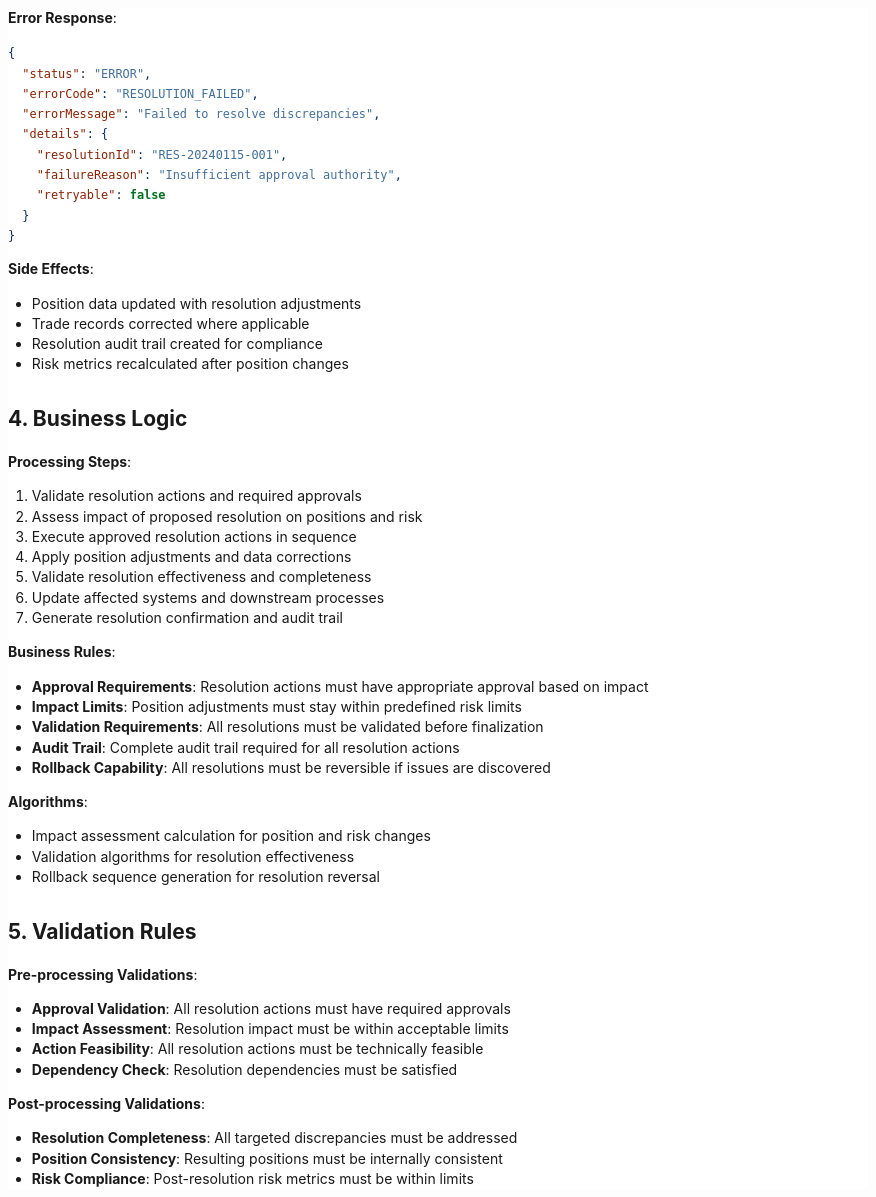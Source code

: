 
**Error Response**:
```json
{
  "status": "ERROR",
  "errorCode": "RESOLUTION_FAILED",
  "errorMessage": "Failed to resolve discrepancies",
  "details": {
    "resolutionId": "RES-20240115-001",
    "failureReason": "Insufficient approval authority",
    "retryable": false
  }
}
```

**Side Effects**:
- Position data updated with resolution adjustments
- Trade records corrected where applicable
- Resolution audit trail created for compliance
- Risk metrics recalculated after position changes

## 4. Business Logic
**Processing Steps**:
1. Validate resolution actions and required approvals
2. Assess impact of proposed resolution on positions and risk
3. Execute approved resolution actions in sequence
4. Apply position adjustments and data corrections
5. Validate resolution effectiveness and completeness
6. Update affected systems and downstream processes
7. Generate resolution confirmation and audit trail

**Business Rules**:
- **Approval Requirements**: Resolution actions must have appropriate approval based on impact
- **Impact Limits**: Position adjustments must stay within predefined risk limits
- **Validation Requirements**: All resolutions must be validated before finalization
- **Audit Trail**: Complete audit trail required for all resolution actions
- **Rollback Capability**: All resolutions must be reversible if issues are discovered

**Algorithms**:
- Impact assessment calculation for position and risk changes
- Validation algorithms for resolution effectiveness
- Rollback sequence generation for resolution reversal

## 5. Validation Rules
**Pre-processing Validations**:
- **Approval Validation**: All resolution actions must have required approvals
- **Impact Assessment**: Resolution impact must be within acceptable limits
- **Action Feasibility**: All resolution actions must be technically feasible
- **Dependency Check**: Resolution dependencies must be satisfied

**Post-processing Validations**:
- **Resolution Completeness**: All targeted discrepancies must be addressed
- **Position Consistency**: Resulting positions must be internally consistent
- **Risk Compliance**: Post-resolution risk metrics must be within limits

